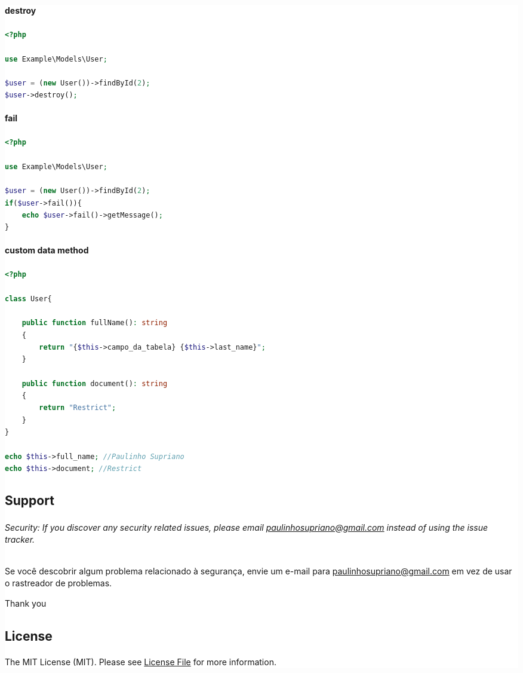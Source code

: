 #### destroy

```php
<?php

use Example\Models\User;

$user = (new User())->findById(2);
$user->destroy();
```

#### fail

```php
<?php

use Example\Models\User;

$user = (new User())->findById(2);
if($user->fail()){
    echo $user->fail()->getMessage();
}
```

#### custom data method

````php
<?php

class User{

    public function fullName(): string 
    {
        return "{$this->campo_da_tabela} {$this->last_name}";
    }
    
    public function document(): string
    {
        return "Restrict";
    }
}

echo $this->full_name; //Paulinho Supriano
echo $this->document; //Restrict
```` 


## Support

###### Security: If you discover any security related issues, please email paulinhosupriano@gmail.com instead of using the issue tracker.

Se você descobrir algum problema relacionado à segurança, envie um e-mail para paulinhosupriano@gmail.com em vez de usar o rastreador de problemas.

Thank you


## License

The MIT License (MIT). Please see [License File](https://github.com/paulinhosupriano/orm/blob/master/LICENSE) for more
information.
